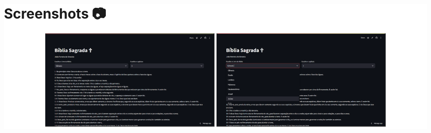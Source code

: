 # Screenshots 📷
<div align="center">
  <img src="https://github.com/LucasFujarra/Biblia/blob/main/screenshot/1.PNG" width="40%" />
  <img src="https://github.com/LucasFujarra/Biblia/blob/main/screenshot/2.PNG" width="40%" />
